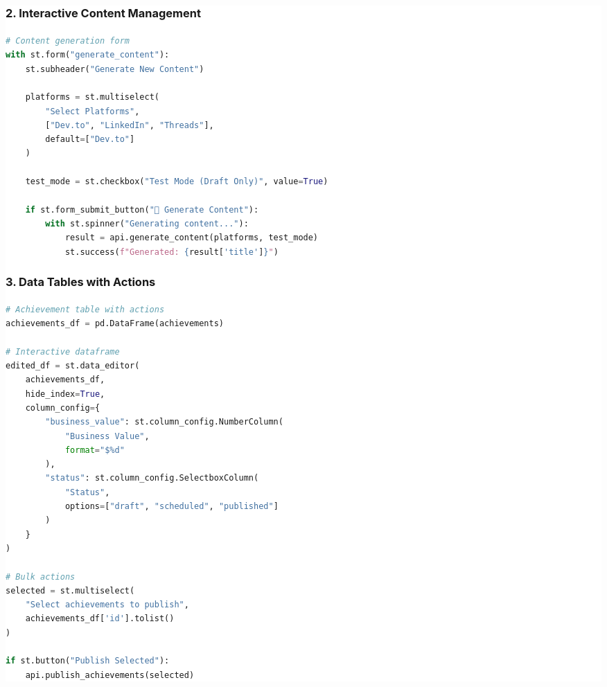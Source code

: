 ### 2. Interactive Content Management
```python
# Content generation form
with st.form("generate_content"):
    st.subheader("Generate New Content")
    
    platforms = st.multiselect(
        "Select Platforms",
        ["Dev.to", "LinkedIn", "Threads"],
        default=["Dev.to"]
    )
    
    test_mode = st.checkbox("Test Mode (Draft Only)", value=True)
    
    if st.form_submit_button("🚀 Generate Content"):
        with st.spinner("Generating content..."):
            result = api.generate_content(platforms, test_mode)
            st.success(f"Generated: {result['title']}")
```

### 3. Data Tables with Actions
```python
# Achievement table with actions
achievements_df = pd.DataFrame(achievements)

# Interactive dataframe
edited_df = st.data_editor(
    achievements_df,
    hide_index=True,
    column_config={
        "business_value": st.column_config.NumberColumn(
            "Business Value",
            format="$%d"
        ),
        "status": st.column_config.SelectboxColumn(
            "Status",
            options=["draft", "scheduled", "published"]
        )
    }
)

# Bulk actions
selected = st.multiselect(
    "Select achievements to publish",
    achievements_df['id'].tolist()
)

if st.button("Publish Selected"):
    api.publish_achievements(selected)
```
